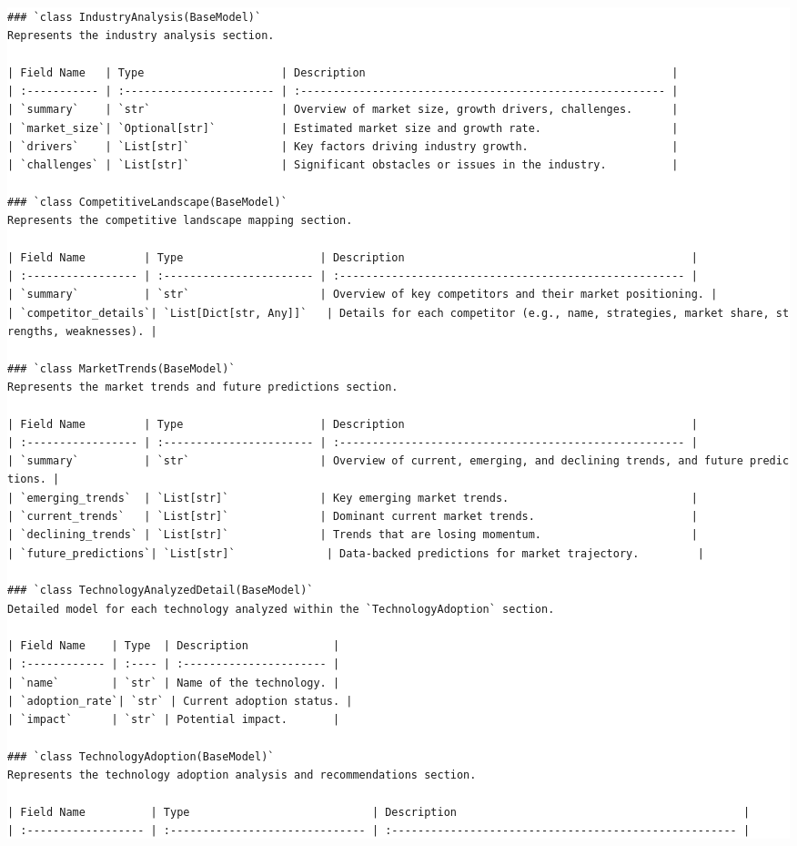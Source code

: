 ```
### `class IndustryAnalysis(BaseModel)`
Represents the industry analysis section.

| Field Name   | Type                     | Description                                               |
| :----------- | :----------------------- | :-------------------------------------------------------- |
| `summary`    | `str`                    | Overview of market size, growth drivers, challenges.      |
| `market_size`| `Optional[str]`          | Estimated market size and growth rate.                    |
| `drivers`    | `List[str]`              | Key factors driving industry growth.                      |
| `challenges` | `List[str]`              | Significant obstacles or issues in the industry.          |

### `class CompetitiveLandscape(BaseModel)`
Represents the competitive landscape mapping section.

| Field Name         | Type                     | Description                                            |
| :----------------- | :----------------------- | :----------------------------------------------------- |
| `summary`          | `str`                    | Overview of key competitors and their market positioning. |
| `competitor_details`| `List[Dict[str, Any]]`   | Details for each competitor (e.g., name, strategies, market share, strengths, weaknesses). |

### `class MarketTrends(BaseModel)`
Represents the market trends and future predictions section.

| Field Name         | Type                     | Description                                            |
| :----------------- | :----------------------- | :----------------------------------------------------- |
| `summary`          | `str`                    | Overview of current, emerging, and declining trends, and future predictions. |
| `emerging_trends`  | `List[str]`              | Key emerging market trends.                            |
| `current_trends`   | `List[str]`              | Dominant current market trends.                        |
| `declining_trends` | `List[str]`              | Trends that are losing momentum.                       |
| `future_predictions`| `List[str]`              | Data-backed predictions for market trajectory.         |

### `class TechnologyAnalyzedDetail(BaseModel)`
Detailed model for each technology analyzed within the `TechnologyAdoption` section.

| Field Name    | Type  | Description             |
| :------------ | :---- | :---------------------- |
| `name`        | `str` | Name of the technology. |
| `adoption_rate`| `str` | Current adoption status. |
| `impact`      | `str` | Potential impact.       |

### `class TechnologyAdoption(BaseModel)`
Represents the technology adoption analysis and recommendations section.

| Field Name          | Type                            | Description                                            |
| :------------------ | :------------------------------ | :----------------------------------------------------- |
```